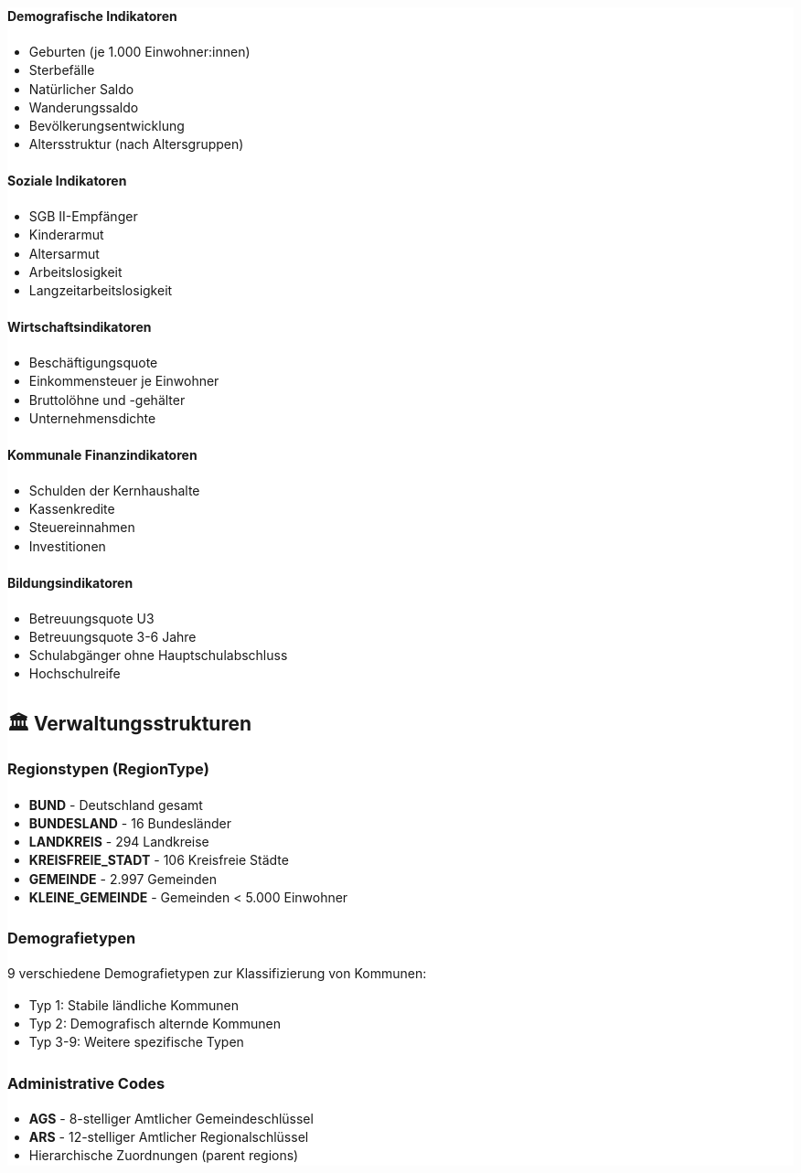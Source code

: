 #### Demografische Indikatoren
- Geburten (je 1.000 Einwohner:innen)
- Sterbefälle
- Natürlicher Saldo
- Wanderungssaldo
- Bevölkerungsentwicklung
- Altersstruktur (nach Altersgruppen)

#### Soziale Indikatoren
- SGB II-Empfänger
- Kinderarmut
- Altersarmut
- Arbeitslosigkeit
- Langzeitarbeitslosigkeit

#### Wirtschaftsindikatoren
- Beschäftigungsquote
- Einkommensteuer je Einwohner
- Bruttolöhne und -gehälter
- Unternehmensdichte

#### Kommunale Finanzindikatoren
- Schulden der Kernhaushalte
- Kassenkredite
- Steuereinnahmen
- Investitionen

#### Bildungsindikatoren
- Betreuungsquote U3
- Betreuungsquote 3-6 Jahre
- Schulabgänger ohne Hauptschulabschluss
- Hochschulreife

## 🏛️ Verwaltungsstrukturen

### Regionstypen (RegionType)
- **BUND** - Deutschland gesamt
- **BUNDESLAND** - 16 Bundesländer
- **LANDKREIS** - 294 Landkreise
- **KREISFREIE_STADT** - 106 Kreisfreie Städte
- **GEMEINDE** - 2.997 Gemeinden
- **KLEINE_GEMEINDE** - Gemeinden < 5.000 Einwohner

### Demografietypen
9 verschiedene Demografietypen zur Klassifizierung von Kommunen:
- Typ 1: Stabile ländliche Kommunen
- Typ 2: Demografisch alternde Kommunen
- Typ 3-9: Weitere spezifische Typen

### Administrative Codes
- **AGS** - 8-stelliger Amtlicher Gemeindeschlüssel
- **ARS** - 12-stelliger Amtlicher Regionalschlüssel
- Hierarchische Zuordnungen (parent regions)

